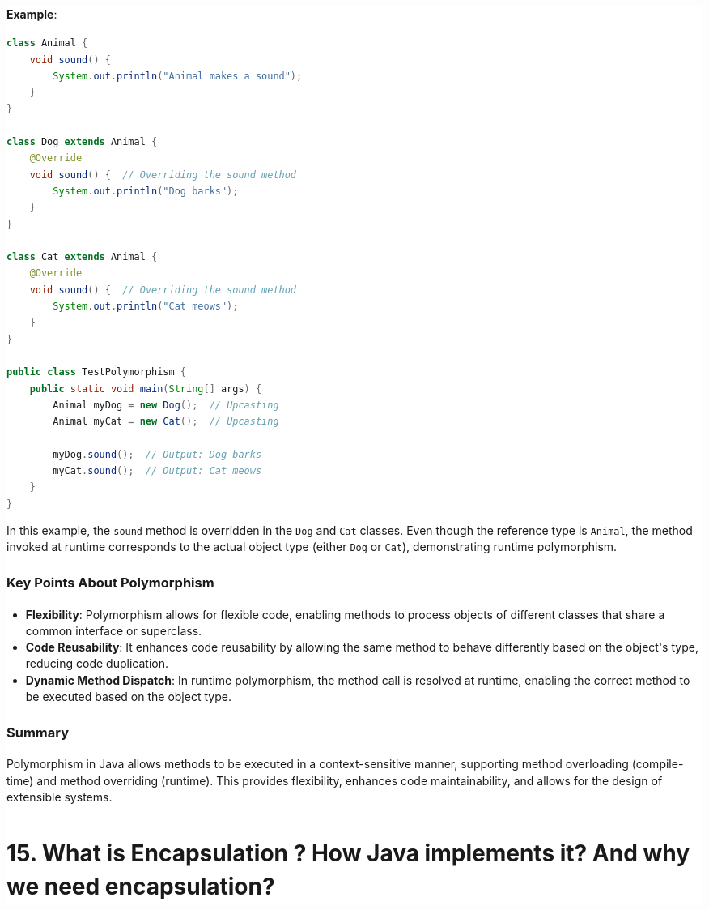 **Example**:
```java
class Animal {
    void sound() {
        System.out.println("Animal makes a sound");
    }
}

class Dog extends Animal {
    @Override
    void sound() {  // Overriding the sound method
        System.out.println("Dog barks");
    }
}

class Cat extends Animal {
    @Override
    void sound() {  // Overriding the sound method
        System.out.println("Cat meows");
    }
}

public class TestPolymorphism {
    public static void main(String[] args) {
        Animal myDog = new Dog();  // Upcasting
        Animal myCat = new Cat();  // Upcasting

        myDog.sound();  // Output: Dog barks
        myCat.sound();  // Output: Cat meows
    }
}
```

In this example, the `sound` method is overridden in the `Dog` and `Cat` classes. Even though the reference type is `Animal`, the method invoked at runtime corresponds to the actual object type (either `Dog` or `Cat`), demonstrating runtime polymorphism.

### Key Points About Polymorphism

- **Flexibility**: Polymorphism allows for flexible code, enabling methods to process objects of different classes that share a common interface or superclass.
- **Code Reusability**: It enhances code reusability by allowing the same method to behave differently based on the object's type, reducing code duplication.
- **Dynamic Method Dispatch**: In runtime polymorphism, the method call is resolved at runtime, enabling the correct method to be executed based on the object type.

### Summary

Polymorphism in Java allows methods to be executed in a context-sensitive manner, supporting method overloading (compile-time) and method overriding (runtime). This provides flexibility, enhances code maintainability, and allows for the design of extensible systems.

# 15. What is **Encapsulation** ? How Java implements it? And why we need encapsulation? 
